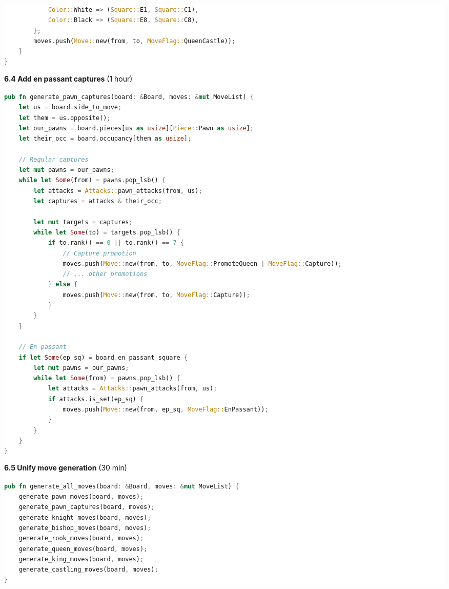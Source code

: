 ```rust
            Color::White => (Square::E1, Square::C1),
            Color::Black => (Square::E8, Square::C8),
        };
        moves.push(Move::new(from, to, MoveFlag::QueenCastle));
    }
}
```

**6.4 Add en passant captures** (1 hour)

```rust
pub fn generate_pawn_captures(board: &Board, moves: &mut MoveList) {
    let us = board.side_to_move;
    let them = us.opposite();
    let our_pawns = board.pieces[us as usize][Piece::Pawn as usize];
    let their_occ = board.occupancy[them as usize];

    // Regular captures
    let mut pawns = our_pawns;
    while let Some(from) = pawns.pop_lsb() {
        let attacks = Attacks::pawn_attacks(from, us);
        let captures = attacks & their_occ;

        let mut targets = captures;
        while let Some(to) = targets.pop_lsb() {
            if to.rank() == 0 || to.rank() == 7 {
                // Capture promotion
                moves.push(Move::new(from, to, MoveFlag::PromoteQueen | MoveFlag::Capture));
                // ... other promotions
            } else {
                moves.push(Move::new(from, to, MoveFlag::Capture));
            }
        }
    }

    // En passant
    if let Some(ep_sq) = board.en_passant_square {
        let mut pawns = our_pawns;
        while let Some(from) = pawns.pop_lsb() {
            let attacks = Attacks::pawn_attacks(from, us);
            if attacks.is_set(ep_sq) {
                moves.push(Move::new(from, ep_sq, MoveFlag::EnPassant));
            }
        }
    }
}
```

**6.5 Unify move generation** (30 min)

```rust
pub fn generate_all_moves(board: &Board, moves: &mut MoveList) {
    generate_pawn_moves(board, moves);
    generate_pawn_captures(board, moves);
    generate_knight_moves(board, moves);
    generate_bishop_moves(board, moves);
    generate_rook_moves(board, moves);
    generate_queen_moves(board, moves);
    generate_king_moves(board, moves);
    generate_castling_moves(board, moves);
}
```
